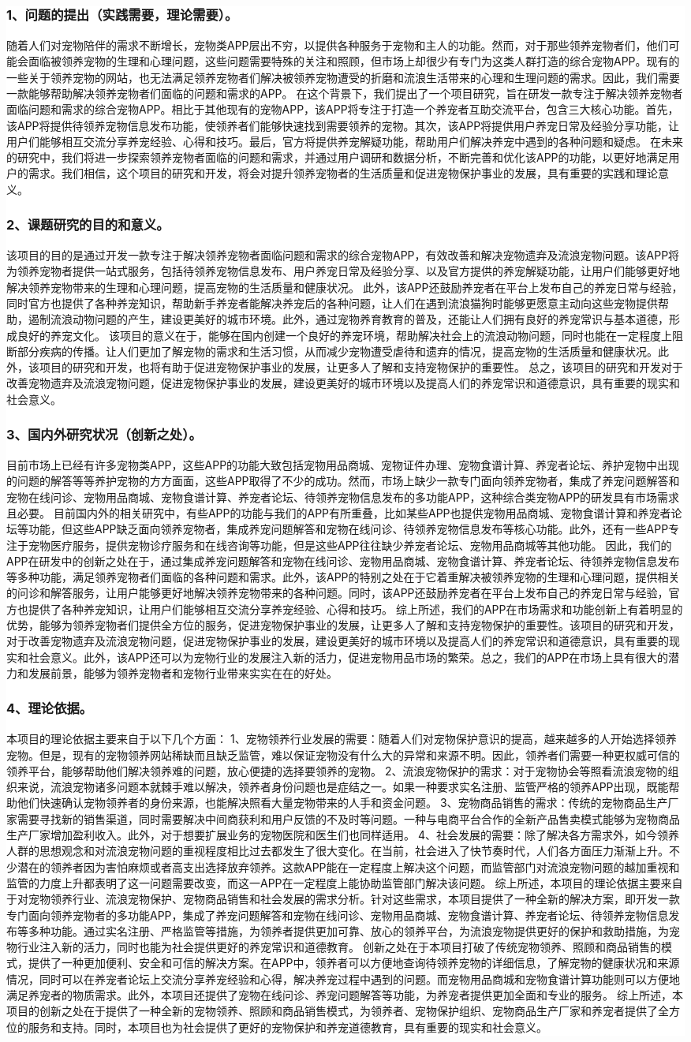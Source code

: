 ### 1、问题的提出（实践需要，理论需要）。
随着人们对宠物陪伴的需求不断增长，宠物类APP层出不穷，以提供各种服务于宠物和主人的功能。然而，对于那些领养宠物者们，他们可能会面临被领养宠物的生理和心理问题，这些问题需要特殊的关注和照顾，但市场上却很少有专门为这类人群打造的综合宠物APP。现有的一些关于领养宠物的网站，也无法满足领养宠物者们解决被领养宠物遭受的折磨和流浪生活带来的心理和生理问题的需求。因此，我们需要一款能够帮助解决领养宠物者们面临的问题和需求的APP。
在这个背景下，我们提出了一个项目研究，旨在研发一款专注于解决领养宠物者面临问题和需求的综合宠物APP。相比于其他现有的宠物APP，该APP将专注于打造一个养宠者互助交流平台，包含三大核心功能。首先，该APP将提供待领养宠物信息发布功能，使领养者们能够快速找到需要领养的宠物。其次，该APP将提供用户养宠日常及经验分享功能，让用户们能够相互交流分享养宠经验、心得和技巧。最后，官方将提供养宠解疑功能，帮助用户们解决养宠中遇到的各种问题和疑虑。
在未来的研究中，我们将进一步探索领养宠物者面临的问题和需求，并通过用户调研和数据分析，不断完善和优化该APP的功能，以更好地满足用户的需求。我们相信，这个项目的研究和开发，将会对提升领养宠物者的生活质量和促进宠物保护事业的发展，具有重要的实践和理论意义。


### 2、课题研究的目的和意义。
该项目的目的是通过开发一款专注于解决领养宠物者面临问题和需求的综合宠物APP，有效改善和解决宠物遗弃及流浪宠物问题。该APP将为领养宠物者提供一站式服务，包括待领养宠物信息发布、用户养宠日常及经验分享、以及官方提供的养宠解疑功能，让用户们能够更好地解决领养宠物带来的生理和心理问题，提高宠物的生活质量和健康状况。
此外，该APP还鼓励养宠者在平台上发布自己的养宠日常与经验，同时官方也提供了各种养宠知识，帮助新手养宠者能解决养宠后的各种问题，让人们在遇到流浪猫狗时能够更愿意主动向这些宠物提供帮助，遏制流浪动物问题的产生，建设更美好的城市环境。此外，通过宠物养育教育的普及，还能让人们拥有良好的养宠常识与基本道德，形成良好的养宠文化。
该项目的意义在于，能够在国内创建一个良好的养宠环境，帮助解决社会上的流浪动物问题，同时也能在一定程度上阻断部分疾病的传播。让人们更加了解宠物的需求和生活习惯，从而减少宠物遭受虐待和遗弃的情况，提高宠物的生活质量和健康状况。此外，该项目的研究和开发，也将有助于促进宠物保护事业的发展，让更多人了解和支持宠物保护的重要性。
总之，该项目的研究和开发对于改善宠物遗弃及流浪宠物问题，促进宠物保护事业的发展，建设更美好的城市环境以及提高人们的养宠常识和道德意识，具有重要的现实和社会意义。


### 3、国内外研究状况（创新之处）。
目前市场上已经有许多宠物类APP，这些APP的功能大致包括宠物用品商城、宠物证件办理、宠物食谱计算、养宠者论坛、养护宠物中出现的问题的解答等等养护宠物的方方面面，这些APP取得了不少的成功。然而，市场上缺少一款专门面向领养宠物者，集成了养宠问题解答和宠物在线问诊、宠物用品商城、宠物食谱计算、养宠者论坛、待领养宠物信息发布的多功能APP，这种综合类宠物APP的研发具有市场需求且必要。
目前国内外的相关研究中，有些APP的功能与我们的APP有所重叠，比如某些APP也提供宠物用品商城、宠物食谱计算和养宠者论坛等功能，但这些APP缺乏面向领养宠物者，集成养宠问题解答和宠物在线问诊、待领养宠物信息发布等核心功能。此外，还有一些APP专注于宠物医疗服务，提供宠物诊疗服务和在线咨询等功能，但是这些APP往往缺少养宠者论坛、宠物用品商城等其他功能。
因此，我们的APP在研发中的创新之处在于，通过集成养宠问题解答和宠物在线问诊、宠物用品商城、宠物食谱计算、养宠者论坛、待领养宠物信息发布等多种功能，满足领养宠物者们面临的各种问题和需求。此外，该APP的特别之处在于它着重解决被领养宠物的生理和心理问题，提供相关的问诊和解答服务，让用户能够更好地解决领养宠物带来的各种问题。同时，该APP还鼓励养宠者在平台上发布自己的养宠日常与经验，官方也提供了各种养宠知识，让用户们能够相互交流分享养宠经验、心得和技巧。
综上所述，我们的APP在市场需求和功能创新上有着明显的优势，能够为领养宠物者们提供全方位的服务，促进宠物保护事业的发展，让更多人了解和支持宠物保护的重要性。该项目的研究和开发，对于改善宠物遗弃及流浪宠物问题，促进宠物保护事业的发展，建设更美好的城市环境以及提高人们的养宠常识和道德意识，具有重要的现实和社会意义。此外，该APP还可以为宠物行业的发展注入新的活力，促进宠物用品市场的繁荣。总之，我们的APP在市场上具有很大的潜力和发展前景，能够为领养宠物者和宠物行业带来实实在在的好处。


### 4、理论依据。
本项目的理论依据主要来自于以下几个方面：
1、宠物领养行业发展的需要：随着人们对宠物保护意识的提高，越来越多的人开始选择领养宠物。但是，现有的宠物领养网站稀缺而且缺乏监管，难以保证宠物没有什么大的异常和来源不明。因此，领养者们需要一种更权威可信的领养平台，能够帮助他们解决领养难的问题，放心便捷的选择要领养的宠物。
2、流浪宠物保护的需求：对于宠物协会等照看流浪宠物的组织来说，流浪宠物诸多问题本就棘手难以解决，领养者身份问题也是症结之一。如果一种要求实名注册、监管严格的领养APP出现，既能帮助他们快速确认宠物领养者的身份来源，也能解决照看大量宠物带来的人手和资金问题。
3、宠物商品销售的需求：传统的宠物商品生产厂家需要寻找新的销售渠道，同时需要解决中间商获利和用户反馈的不及时等问题。一种与电商平台合作的全新产品售卖模式能够为宠物商品生产厂家增加盈利收入。此外，对于想要扩展业务的宠物医院和医生们也同样适用。
4、社会发展的需要：除了解决各方需求外，如今领养人群的思想观念和对流浪宠物问题的重视程度相比过去都发生了很大变化。在当前，社会进入了快节奏时代，人们各方面压力渐渐上升。不少潜在的领养者因为害怕麻烦或者高支出选择放弃领养。这款APP能在一定程度上解决这个问题，而监管部门对流浪宠物问题的越加重视和监管的力度上升都表明了这一问题需要改变，而这一APP在一定程度上能协助监管部门解决该问题。
综上所述，本项目的理论依据主要来自于对宠物领养行业、流浪宠物保护、宠物商品销售和社会发展的需求分析。针对这些需求，本项目提供了一种全新的解决方案，即开发一款专门面向领养宠物者的多功能APP，集成了养宠问题解答和宠物在线问诊、宠物用品商城、宠物食谱计算、养宠者论坛、待领养宠物信息发布等多种功能。通过实名注册、严格监管等措施，为领养者提供更加可靠、放心的领养平台，为流浪宠物提供更好的保护和救助措施，为宠物行业注入新的活力，同时也能为社会提供更好的养宠常识和道德教育。
创新之处在于本项目打破了传统宠物领养、照顾和商品销售的模式，提供了一种更加便利、安全和可信的解决方案。在APP中，领养者可以方便地查询待领养宠物的详细信息，了解宠物的健康状况和来源情况，同时可以在养宠者论坛上交流分享养宠经验和心得，解决养宠过程中遇到的问题。而宠物用品商城和宠物食谱计算功能则可以方便地满足养宠者的物质需求。此外，本项目还提供了宠物在线问诊、养宠问题解答等功能，为养宠者提供更加全面和专业的服务。
综上所述，本项目的创新之处在于提供了一种全新的宠物领养、照顾和商品销售模式，为领养者、宠物保护组织、宠物商品生产厂家和养宠者提供了全方位的服务和支持。同时，本项目也为社会提供了更好的宠物保护和养宠道德教育，具有重要的现实和社会意义。
